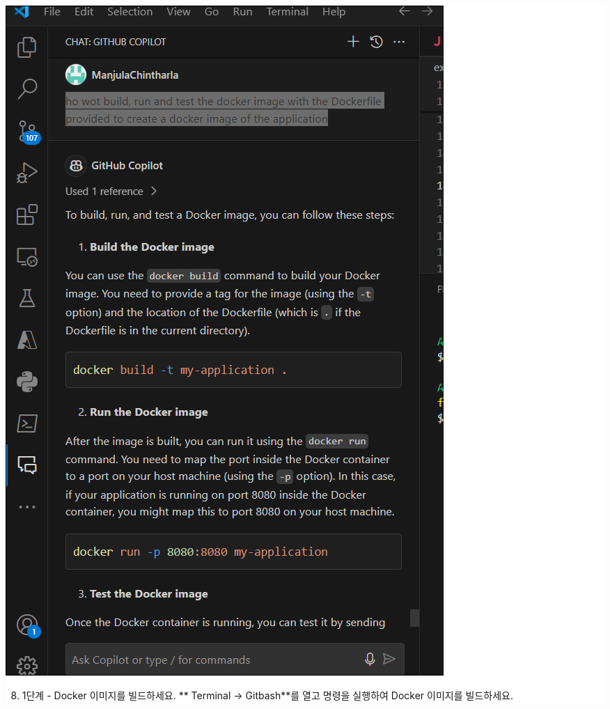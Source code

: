 ![](./media/image126.png)

8.  1단계 - Docker 이미지를 빌드하세요. \*\* Terminal -\> Gitbash\*\*를
    열고 명령을 실행하여 Docker 이미지를 빌드하세요.
